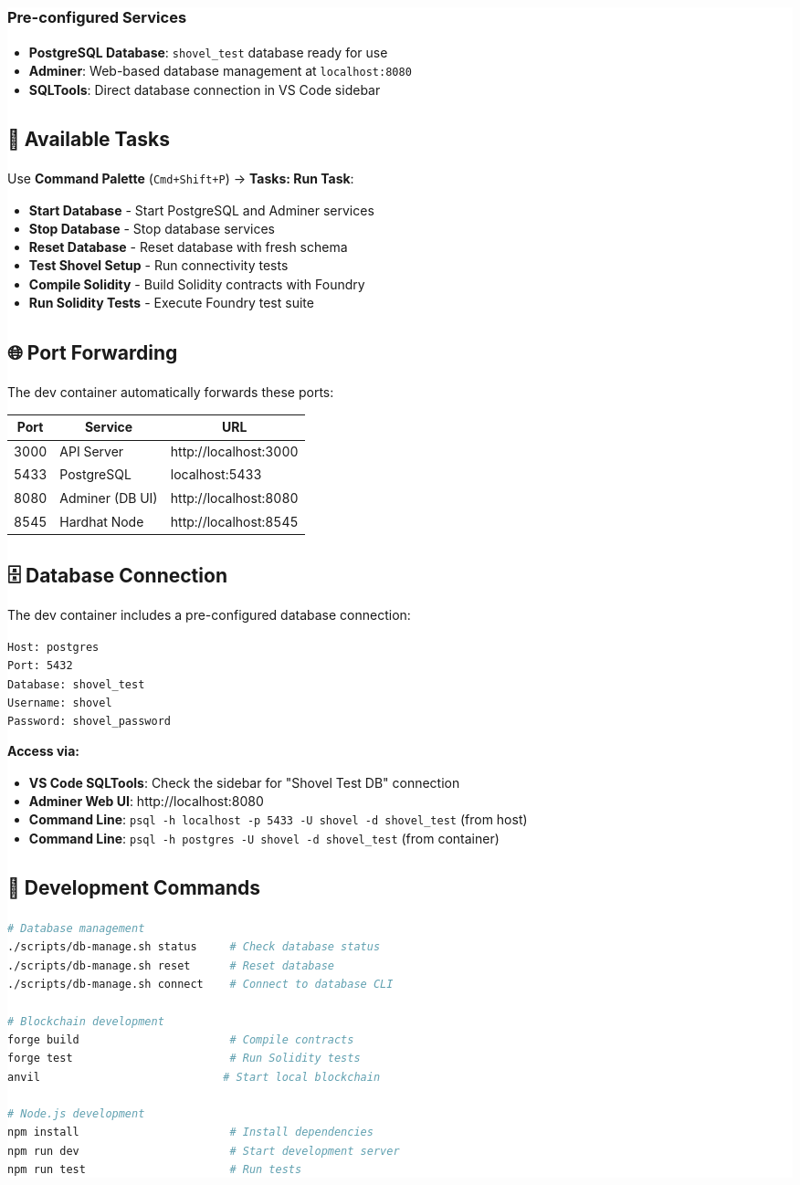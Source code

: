### Pre-configured Services
- **PostgreSQL Database**: `shovel_test` database ready for use
- **Adminer**: Web-based database management at `localhost:8080`
- **SQLTools**: Direct database connection in VS Code sidebar

## 🎯 Available Tasks

Use **Command Palette** (`Cmd+Shift+P`) → **Tasks: Run Task**:

- **Start Database** - Start PostgreSQL and Adminer services
- **Stop Database** - Stop database services
- **Reset Database** - Reset database with fresh schema
- **Test Shovel Setup** - Run connectivity tests
- **Compile Solidity** - Build Solidity contracts with Foundry
- **Run Solidity Tests** - Execute Foundry test suite

## 🌐 Port Forwarding

The dev container automatically forwards these ports:

| Port | Service | URL |
|------|---------|-----|
| 3000 | API Server | http://localhost:3000 |
| 5433 | PostgreSQL | localhost:5433 |
| 8080 | Adminer (DB UI) | http://localhost:8080 |
| 8545 | Hardhat Node | http://localhost:8545 |

## 🗄️ Database Connection

The dev container includes a pre-configured database connection:

```
Host: postgres
Port: 5432
Database: shovel_test
Username: shovel
Password: shovel_password
```

**Access via:**
- **VS Code SQLTools**: Check the sidebar for "Shovel Test DB" connection
- **Adminer Web UI**: http://localhost:8080
- **Command Line**: `psql -h localhost -p 5433 -U shovel -d shovel_test` (from host)
- **Command Line**: `psql -h postgres -U shovel -d shovel_test` (from container)

## 🔧 Development Commands

```bash
# Database management
./scripts/db-manage.sh status     # Check database status
./scripts/db-manage.sh reset      # Reset database
./scripts/db-manage.sh connect    # Connect to database CLI

# Blockchain development
forge build                       # Compile contracts
forge test                        # Run Solidity tests
anvil                            # Start local blockchain

# Node.js development
npm install                       # Install dependencies
npm run dev                       # Start development server
npm run test                      # Run tests
```